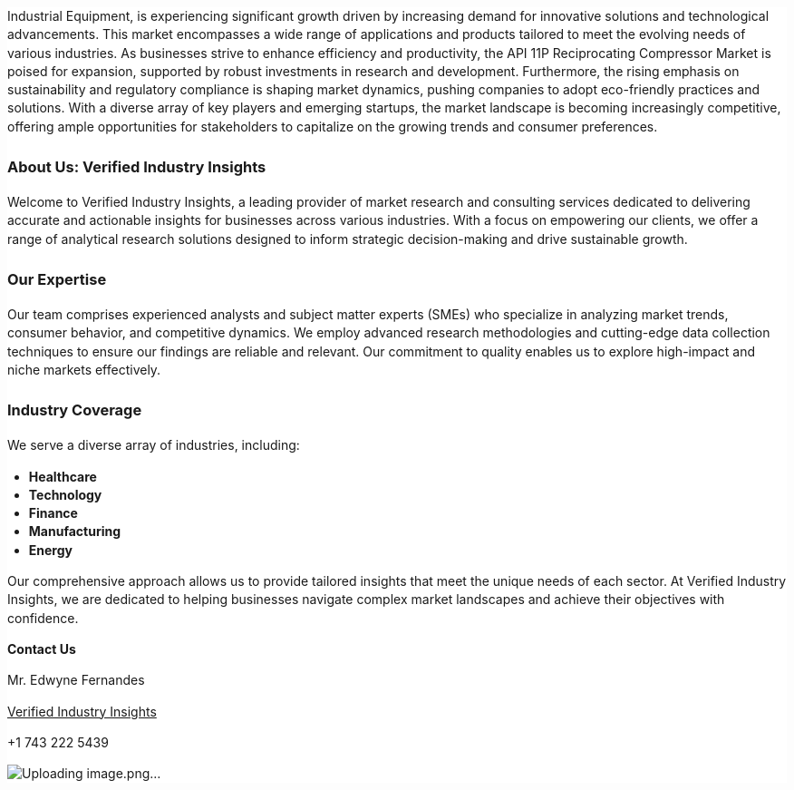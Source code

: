 Industrial Equipment, is experiencing significant growth driven by increasing demand for innovative solutions and technological advancements. This market encompasses a wide range of applications and products tailored to meet the evolving needs of various industries. As businesses strive to enhance efficiency and productivity, the API 11P Reciprocating Compressor Market is poised for expansion, supported by robust investments in research and development. Furthermore, the rising emphasis on sustainability and regulatory compliance is shaping market dynamics, pushing companies to adopt eco-friendly practices and solutions. With a diverse array of key players and emerging startups, the market landscape is becoming increasingly competitive, offering ample opportunities for stakeholders to capitalize on the growing trends and consumer preferences.</p><h3>About Us: Verified Industry Insights</h3><p>Welcome to Verified Industry Insights, a leading provider of market research and consulting services dedicated to delivering accurate and actionable insights for businesses across various industries. With a focus on empowering our clients, we offer a range of analytical research solutions designed to inform strategic decision-making and drive sustainable growth.</p><h3>Our Expertise</h3><p>Our team comprises experienced analysts and subject matter experts (SMEs) who specialize in analyzing market trends, consumer behavior, and competitive dynamics. We employ advanced research methodologies and cutting-edge data collection techniques to ensure our findings are reliable and relevant. Our commitment to quality enables us to explore high-impact and niche markets effectively.</p><h3>Industry Coverage</h3><p>We serve a diverse array of industries, including:</p><ul><li><strong>Healthcare</strong></li><li><strong>Technology</strong></li><li><strong>Finance</strong></li><li><strong>Manufacturing</strong></li><li><strong>Energy</strong></li></ul><p>Our comprehensive approach allows us to provide tailored insights that meet the unique needs of each sector. At Verified Industry Insights, we are dedicated to helping businesses navigate complex market landscapes and achieve their objectives with confidence.</p><p><strong>Contact Us</strong></p><p>Mr. Edwyne Fernandes</p><p><a href="https://www.verifiedindustryinsights.com/">Verified Industry Insights</a></p><p>+1 743 222 5439</p>
![Uploading image.png…]()
